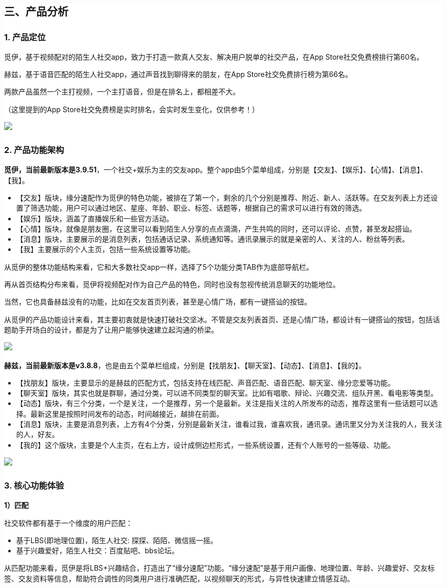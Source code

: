 ## 三、产品分析

### 1\. 产品定位

觅伊，基于视频配对的陌生人社交app，致力于打造一款真人交友、解决用户脱单的社交产品，在App Store社交免费榜排行第60名。

赫兹，基于语音匹配的陌生人社交app，通过声音找到聊得来的朋友，在App Store社交免费排行榜为第66名。

两款产品虽然一个主打视频，一个主打语音，但是在排名上，都相差不大。

（这里提到的App Store社交免费榜是实时排名，会实时发生变化，仅供参考！）

![](https://image.yunyingpai.com/wp/2022/07/SAoEAMW0Czew9Yh17sT3.png)

### 2\. 产品功能架构

**觅伊，当前最新版本是3.9.51**，一个社交+娱乐为主的交友app。整个app由5个菜单组成，分别是【交友】、【娱乐】、【心情】、【消息】、【我】。

*   【交友】版块，缘分速配作为觅伊的特色功能，被排在了第一个，剩余的几个分别是推荐、附近、新人、活跃等。在交友列表上方还设置了筛选功能，用户可以通过地区、星座、年龄、职业、标签、话题等，根据自己的需求可以进行有效的筛选。
*   【娱乐】版块，涵盖了直播娱乐和一些官方活动。
*   【心情】版块，就像是朋友圈，在这里可以看到陌生人分享的点点滴滴，产生共鸣的同时，还可以评论、点赞，甚至发起搭讪。
*   【消息】版块，主要展示的是消息列表，包括通话记录、系统通知等。通讯录展示的就是亲密的人、关注的人、粉丝等列表。
*   【我】主要展示的个人主页，包括一些系统设置等功能。

从觅伊的整体功能结构来看，它和大多数社交app一样，选择了5个功能分类TAB作为底部导航栏。

再从首页结构分布来看，觅伊将视频配对作为自己产品的特色，同时也没有忽视传统消息聊天的功能地位。

当然，它也具备赫兹没有的功能，比如在交友首页列表，甚至是心情广场，都有一键搭讪的按钮。

从觅伊的产品功能设计来看，其主要初衷就是快速打破社交坚冰。不管是交友列表首页、还是心情广场，都设计有一键搭讪的按钮，包括话题助手开场白的设计，都是为了让用户能够快速建立起沟通的桥梁。

![](https://image.yunyingpai.com/wp/2022/07/L3KGFyBBoaNARsl02nqS.png)

**赫兹，当前最新版本是v3.8.8**，也是由五个菜单栏组成，分别是【找朋友】、【聊天室】、【动态】、【消息】、【我的】。

*   【找朋友】版块，主要显示的是赫兹的匹配方式，包括支持在线匹配、声音匹配、语音匹配、聊天室、缘分恋爱等功能。
*   【聊天室】版块，其实也就是群聊，通过分类，可以进不同类型的聊天室。比如有唱歌、辩论、兴趣交流、组队开黑、看电影等类型。
*   【动态】版块，有三个分类，一个是关注，一个是推荐，另一个是最新。关注是指关注的人所发布的动态，推荐这里有一些话题可以选择。最新这里是按照时间发布的动态，时间越接近，越排在前面。
*   【消息】版块，主要是消息列表，上方有4个分类，分别是最新关注，谁看过我，谁喜欢我，通讯录。通讯里又分为关注我的人，我关注的人，好友。
*   【我的】这个版块，主要是个人主页，在右上方，设计成侧边栏形式，一些系统设置，还有个人账号的一些等级、功能。

![](https://image.yunyingpai.com/wp/2022/07/TO8NPvgAmaKTIw25i1Ch.png)

### 3\. 核心功能体验

**1）匹配**

社交软件都有基于一个维度的用户匹配：

*   基于LBS(即地理位置)，陌生人社交: 探探、陌陌、微信摇一摇。
*   基于兴趣爱好，陌生人社交：百度贴吧、bbs论坛。

从匹配功能来看，觅伊是将LBS+兴趣结合，打造出了“缘分速配”功能。“缘分速配”是基于用户画像、地理位置、年龄、兴趣爱好、交友标签、交友资料等信息，帮助符合调性的同类用户进行准确匹配，以视频聊天的形式，与异性快速建立情感互动。
